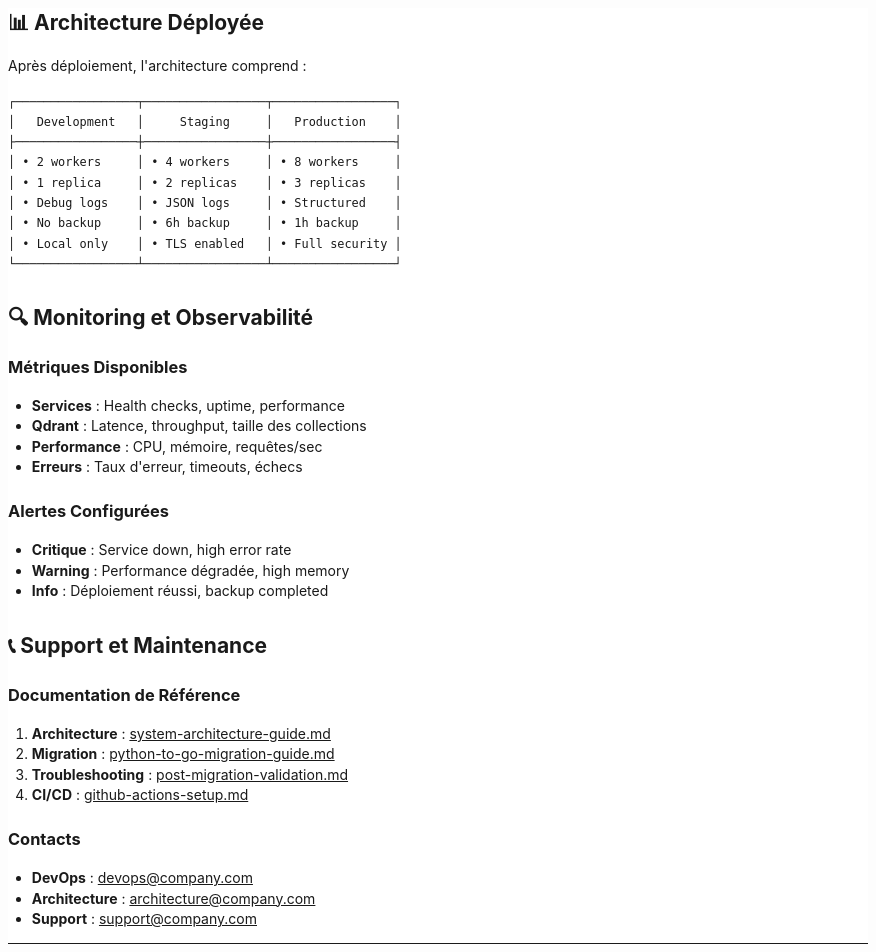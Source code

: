 ## 📊 Architecture Déployée

Après déploiement, l'architecture comprend :

```
┌─────────────────┬─────────────────┬─────────────────┐
│   Development   │     Staging     │   Production    │
├─────────────────┼─────────────────┼─────────────────┤
│ • 2 workers     │ • 4 workers     │ • 8 workers     │
│ • 1 replica     │ • 2 replicas    │ • 3 replicas    │
│ • Debug logs    │ • JSON logs     │ • Structured    │
│ • No backup     │ • 6h backup     │ • 1h backup     │
│ • Local only    │ • TLS enabled   │ • Full security │
└─────────────────┴─────────────────┴─────────────────┘
```

## 🔍 Monitoring et Observabilité

### Métriques Disponibles

- **Services** : Health checks, uptime, performance
- **Qdrant** : Latence, throughput, taille des collections
- **Performance** : CPU, mémoire, requêtes/sec
- **Erreurs** : Taux d'erreur, timeouts, échecs

### Alertes Configurées

- **Critique** : Service down, high error rate
- **Warning** : Performance dégradée, high memory
- **Info** : Déploiement réussi, backup completed

## 📞 Support et Maintenance

### Documentation de Référence

1. **Architecture** : [system-architecture-guide.md](../docs/architecture/system-architecture-guide.md)
2. **Migration** : [python-to-go-migration-guide.md](../docs/migration/python-to-go-migration-guide.md)
3. **Troubleshooting** : [post-migration-validation.md](../docs/troubleshooting/post-migration-validation.md)
4. **CI/CD** : [github-actions-setup.md](../docs/ci-cd/github-actions-setup.md)

### Contacts

- **DevOps** : <devops@company.com>
- **Architecture** : <architecture@company.com>
- **Support** : <support@company.com>

---

